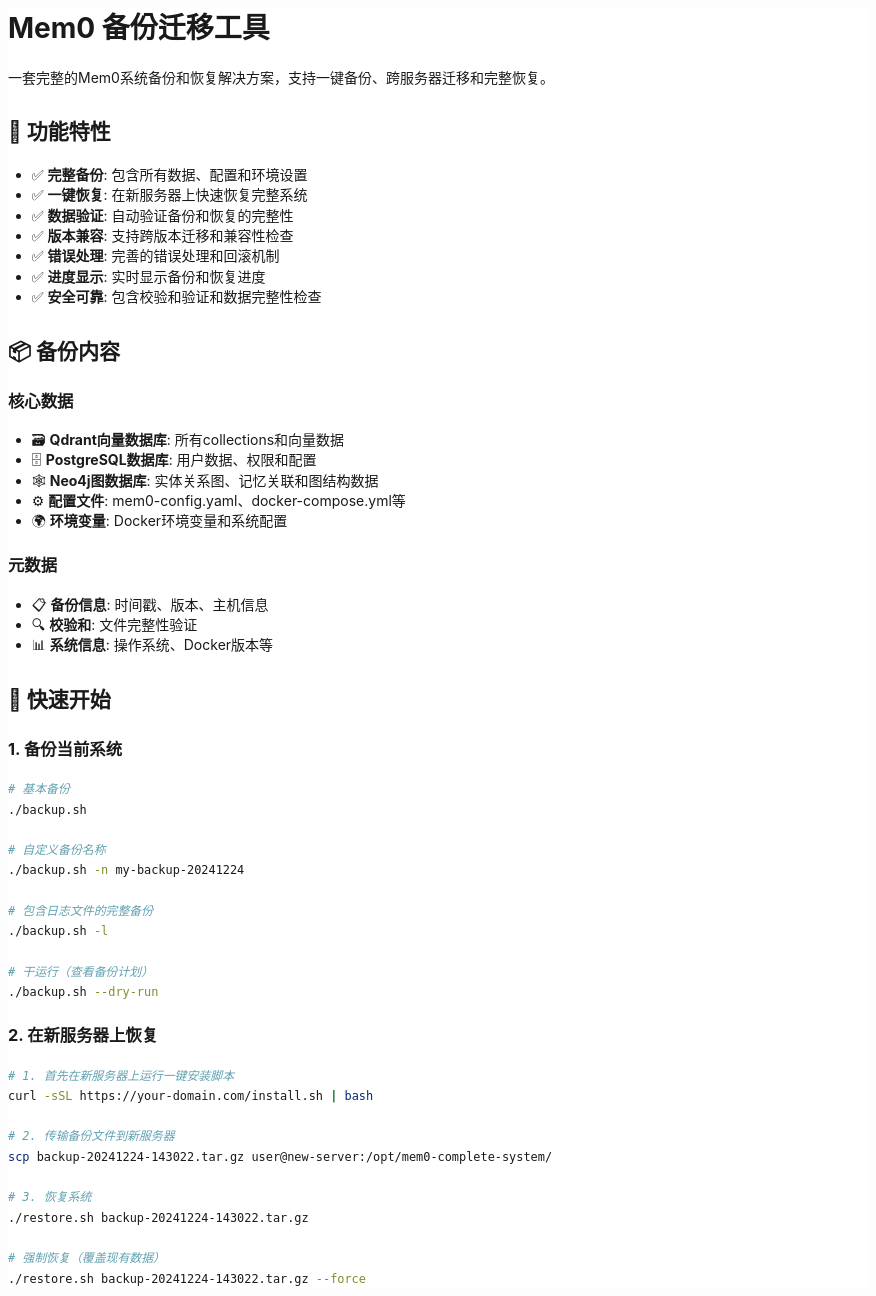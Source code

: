# Mem0 备份迁移工具

一套完整的Mem0系统备份和恢复解决方案，支持一键备份、跨服务器迁移和完整恢复。

## 🎯 功能特性

- ✅ **完整备份**: 包含所有数据、配置和环境设置
- ✅ **一键恢复**: 在新服务器上快速恢复完整系统
- ✅ **数据验证**: 自动验证备份和恢复的完整性
- ✅ **版本兼容**: 支持跨版本迁移和兼容性检查
- ✅ **错误处理**: 完善的错误处理和回滚机制
- ✅ **进度显示**: 实时显示备份和恢复进度
- ✅ **安全可靠**: 包含校验和验证和数据完整性检查

## 📦 备份内容

### 核心数据
- 🗃️ **Qdrant向量数据库**: 所有collections和向量数据
- 🗄️ **PostgreSQL数据库**: 用户数据、权限和配置
- 🕸️ **Neo4j图数据库**: 实体关系图、记忆关联和图结构数据
- ⚙️ **配置文件**: mem0-config.yaml、docker-compose.yml等
- 🌍 **环境变量**: Docker环境变量和系统配置

### 元数据
- 📋 **备份信息**: 时间戳、版本、主机信息
- 🔍 **校验和**: 文件完整性验证
- 📊 **系统信息**: 操作系统、Docker版本等

## 🚀 快速开始

### 1. 备份当前系统

```bash
# 基本备份
./backup.sh

# 自定义备份名称
./backup.sh -n my-backup-20241224

# 包含日志文件的完整备份
./backup.sh -l

# 干运行（查看备份计划）
./backup.sh --dry-run
```

### 2. 在新服务器上恢复

```bash
# 1. 首先在新服务器上运行一键安装脚本
curl -sSL https://your-domain.com/install.sh | bash

# 2. 传输备份文件到新服务器
scp backup-20241224-143022.tar.gz user@new-server:/opt/mem0-complete-system/

# 3. 恢复系统
./restore.sh backup-20241224-143022.tar.gz

# 强制恢复（覆盖现有数据）
./restore.sh backup-20241224-143022.tar.gz --force
```
